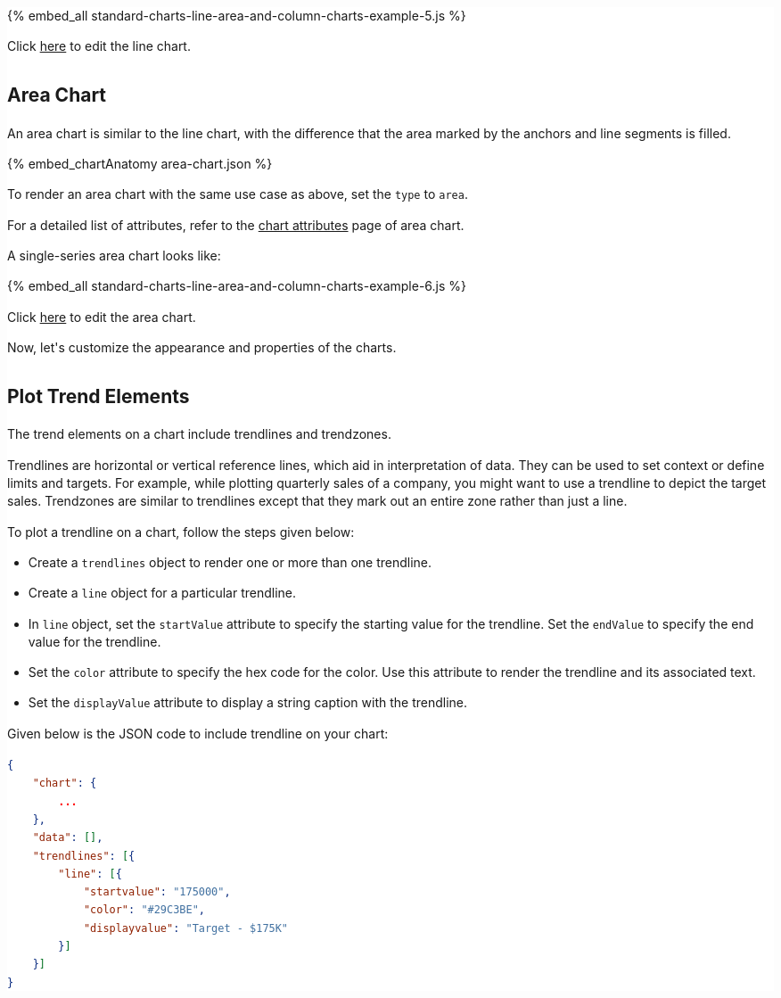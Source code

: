 {% embed_all standard-charts-line-area-and-column-charts-example-5.js %}

Click [here](http://jsfiddle.net/fusioncharts/xb9TG/) to edit the line chart.

## Area Chart

An area chart is similar to the line chart, with the difference that the area marked by the anchors and line segments is filled.

{% embed_chartAnatomy area-chart.json %}

To render an area chart with the same use case as above, set the `type` to `area`.

For a detailed list of attributes, refer to the [chart attributes](/chart-attributes?chart=area2d) page of area chart.

A single-series area chart looks like:

{% embed_all standard-charts-line-area-and-column-charts-example-6.js %}

Click [here](http://jsfiddle.net/fusioncharts/x5FBh/) to edit the area chart.

Now, let's customize the appearance and properties of the charts.

## Plot Trend Elements

The trend elements on a chart include trendlines and trendzones.

Trendlines are horizontal or vertical reference lines, which aid in interpretation of data. They can be used to set context or define limits and targets. For example, while plotting quarterly sales of a company, you might want to use a trendline to depict the target sales. Trendzones are similar to trendlines except that they mark out an entire zone rather than just a line.

To plot a trendline on a chart, follow the steps given below:

- Create a `trendlines` object to render one or more than one trendline.

- Create a `line` object for a particular trendline.

- In `line` object, set the `startValue` attribute to specify the starting value for the trendline. Set the `endValue` to specify the end value for the trendline.

- Set the `color` attribute to specify the hex code for the color. Use this attribute to render the trendline and its associated text.

- Set the `displayValue` attribute to display a string caption with the trendline.

Given below is the JSON code to include trendline on your chart:

```json
{
	"chart": {
		...
	},
	"data": [],
	"trendlines": [{
	    "line": [{
			"startvalue": "175000",
			"color": "#29C3BE",
			"displayvalue": "Target - $175K"
	    }]
	}]
}
```

